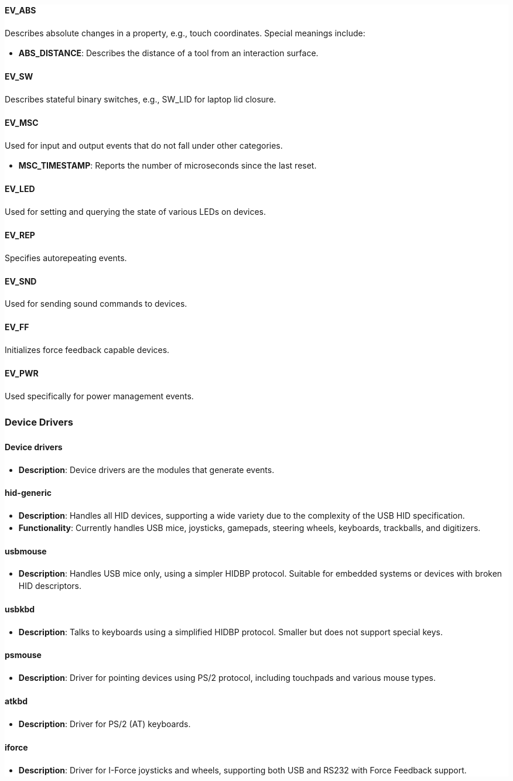 #### EV_ABS
Describes absolute changes in a property, e.g., touch coordinates. 
Special meanings include:
- **ABS_DISTANCE**: Describes the distance of a tool from an interaction surface.

#### EV_SW
Describes stateful binary switches, e.g., SW_LID for laptop lid closure.

#### EV_MSC
Used for input and output events that do not fall under other categories.
- **MSC_TIMESTAMP**: Reports the number of microseconds since the last reset.

#### EV_LED
Used for setting and querying the state of various LEDs on devices.

#### EV_REP
Specifies autorepeating events.

#### EV_SND
Used for sending sound commands to devices.

#### EV_FF
Initializes force feedback capable devices.

#### EV_PWR
Used specifically for power management events.


### Device Drivers

#### Device drivers
- **Description**: Device drivers are the modules that generate events.

#### hid-generic
- **Description**: Handles all HID devices, supporting a wide variety due to the complexity of the USB HID specification.
- **Functionality**: Currently handles USB mice, joysticks, gamepads, steering wheels, keyboards, trackballs, and digitizers.

#### usbmouse
- **Description**: Handles USB mice only, using a simpler HIDBP protocol. Suitable for embedded systems or devices with broken HID descriptors.

#### usbkbd
- **Description**: Talks to keyboards using a simplified HIDBP protocol. Smaller but does not support special keys.

#### psmouse
- **Description**: Driver for pointing devices using PS/2 protocol, including touchpads and various mouse types.

#### atkbd
- **Description**: Driver for PS/2 (AT) keyboards.

#### iforce
- **Description**: Driver for I-Force joysticks and wheels, supporting both USB and RS232 with Force Feedback support.